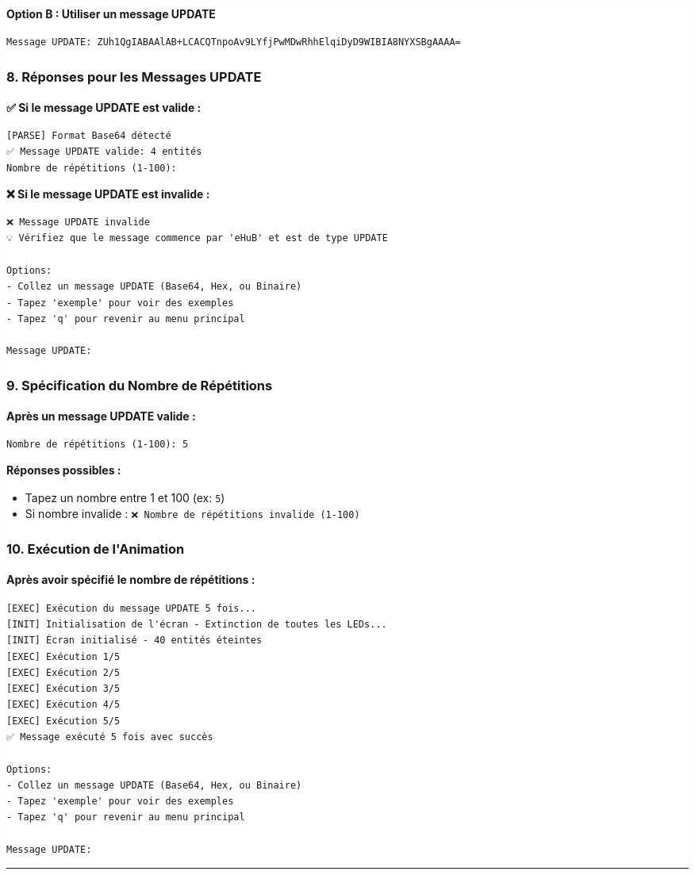 **Option B : Utiliser un message UPDATE**
```
Message UPDATE: ZUh1QgIABAAlAB+LCACQTnpoAv9LYfjPwMDwRhhElqiDyD9WIBIA8NYXSBgAAAA=
```

### 8. Réponses pour les Messages UPDATE

**✅ Si le message UPDATE est valide :**
```
[PARSE] Format Base64 détecté
✅ Message UPDATE valide: 4 entités
Nombre de répétitions (1-100): 
```

**❌ Si le message UPDATE est invalide :**
```
❌ Message UPDATE invalide
💡 Vérifiez que le message commence par 'eHuB' et est de type UPDATE

Options:
- Collez un message UPDATE (Base64, Hex, ou Binaire)
- Tapez 'exemple' pour voir des exemples
- Tapez 'q' pour revenir au menu principal

Message UPDATE: 
```

### 9. Spécification du Nombre de Répétitions

**Après un message UPDATE valide :**
```
Nombre de répétitions (1-100): 5
```

**Réponses possibles :**
- Tapez un nombre entre 1 et 100 (ex: `5`)
- Si nombre invalide : `❌ Nombre de répétitions invalide (1-100)`

### 10. Exécution de l'Animation

**Après avoir spécifié le nombre de répétitions :**
```
[EXEC] Exécution du message UPDATE 5 fois...
[INIT] Initialisation de l'écran - Extinction de toutes les LEDs...
[INIT] Écran initialisé - 40 entités éteintes
[EXEC] Exécution 1/5
[EXEC] Exécution 2/5
[EXEC] Exécution 3/5
[EXEC] Exécution 4/5
[EXEC] Exécution 5/5
✅ Message exécuté 5 fois avec succès

Options:
- Collez un message UPDATE (Base64, Hex, ou Binaire)
- Tapez 'exemple' pour voir des exemples
- Tapez 'q' pour revenir au menu principal

Message UPDATE: 
```

---